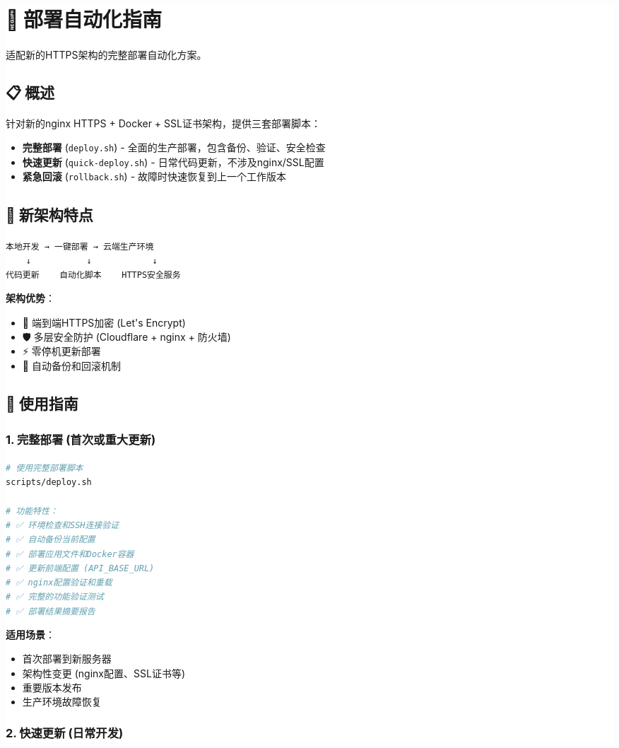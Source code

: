 # 🚀 部署自动化指南

适配新的HTTPS架构的完整部署自动化方案。

## 📋 概述

针对新的nginx HTTPS + Docker + SSL证书架构，提供三套部署脚本：

- **完整部署** (`deploy.sh`) - 全面的生产部署，包含备份、验证、安全检查
- **快速更新** (`quick-deploy.sh`) - 日常代码更新，不涉及nginx/SSL配置  
- **紧急回滚** (`rollback.sh`) - 故障时快速恢复到上一个工作版本

## 🎯 新架构特点

```
本地开发 → 一键部署 → 云端生产环境
    ↓           ↓            ↓
代码更新    自动化脚本    HTTPS安全服务
```

**架构优势**：
- 🔐 端到端HTTPS加密 (Let's Encrypt)
- 🛡️ 多层安全防护 (Cloudflare + nginx + 防火墙)
- ⚡ 零停机更新部署
- 🔄 自动备份和回滚机制

## 🚀 使用指南

### 1. 完整部署 (首次或重大更新)

```bash
# 使用完整部署脚本
scripts/deploy.sh

# 功能特性：
# ✅ 环境检查和SSH连接验证
# ✅ 自动备份当前配置
# ✅ 部署应用文件和Docker容器
# ✅ 更新前端配置 (API_BASE_URL)
# ✅ nginx配置验证和重载
# ✅ 完整的功能验证测试
# ✅ 部署结果摘要报告
```

**适用场景**：
- 首次部署到新服务器
- 架构性变更 (nginx配置、SSL证书等)
- 重要版本发布
- 生产环境故障恢复

### 2. 快速更新 (日常开发)
